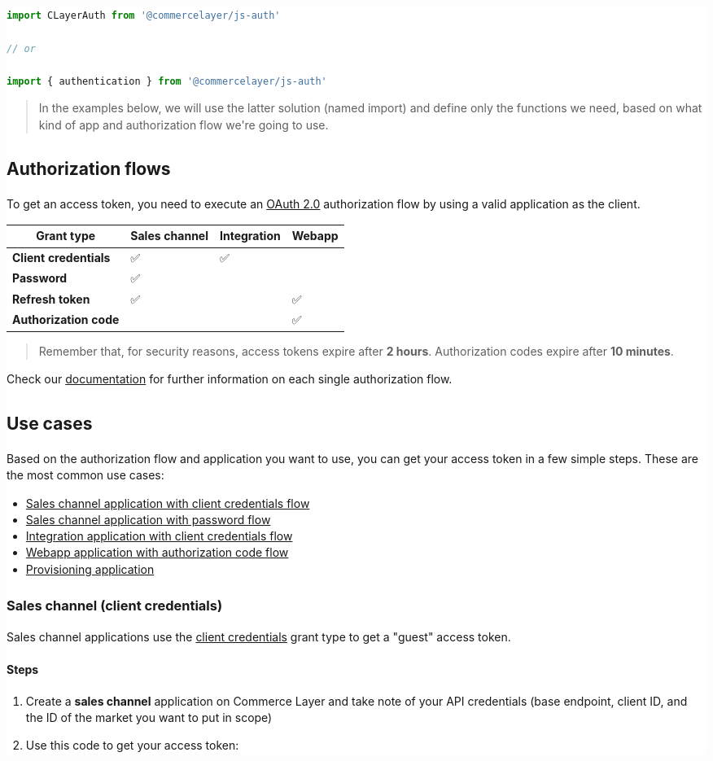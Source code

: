 ```ts
import CLayerAuth from '@commercelayer/js-auth'

// or

import { authentication } from '@commercelayer/js-auth'
```

> In the examples below, we will use the latter solution (named import) and define only the functions we need, based on what kind of app and authorization flow we're going to use.

## Authorization flows

To get an access token, you need to execute an [OAuth 2.0](https://oauth.net/2/) authorization flow by using a valid application as the client.

| Grant type             | Sales channel | Integration | Webapp |
| ---------------------- | ------------- | ----------- | ------ |
| **Client credentials** | ✅            | ✅          |        |
| **Password**           | ✅            |             |        |
| **Refresh token**      | ✅            |             | ✅     |
| **Authorization code** |               |             | ✅     |

> Remember that, for security reasons, access tokens expire after **2 hours**. Authorization codes expire after **10 minutes**.

Check our [documentation](https://docs.commercelayer.io/developers/authentication) for further information on each single authorization flow.

## Use cases

Based on the authorization flow and application you want to use, you can get your access token in a few simple steps. These are the most common use cases:

- [Sales channel application with client credentials flow](#sales-channel-client-credentials)
- [Sales channel application with password flow](#sales-channel-password)
- [Integration application with client credentials flow](#integration-client-credentials)
- [Webapp application with authorization code flow](#webapp-authorization-code)
- [Provisioning application](#provisioning)

### Sales channel (client credentials)

Sales channel applications use the [client credentials](https://docs.commercelayer.io/developers/authentication/client-credentials) grant type to get a "guest" access token.

#### Steps

1. Create a **sales channel** application on Commerce Layer and take note of your API credentials (base endpoint, client ID, and the ID of the market you want to put in scope)

2. Use this code to get your access token:
